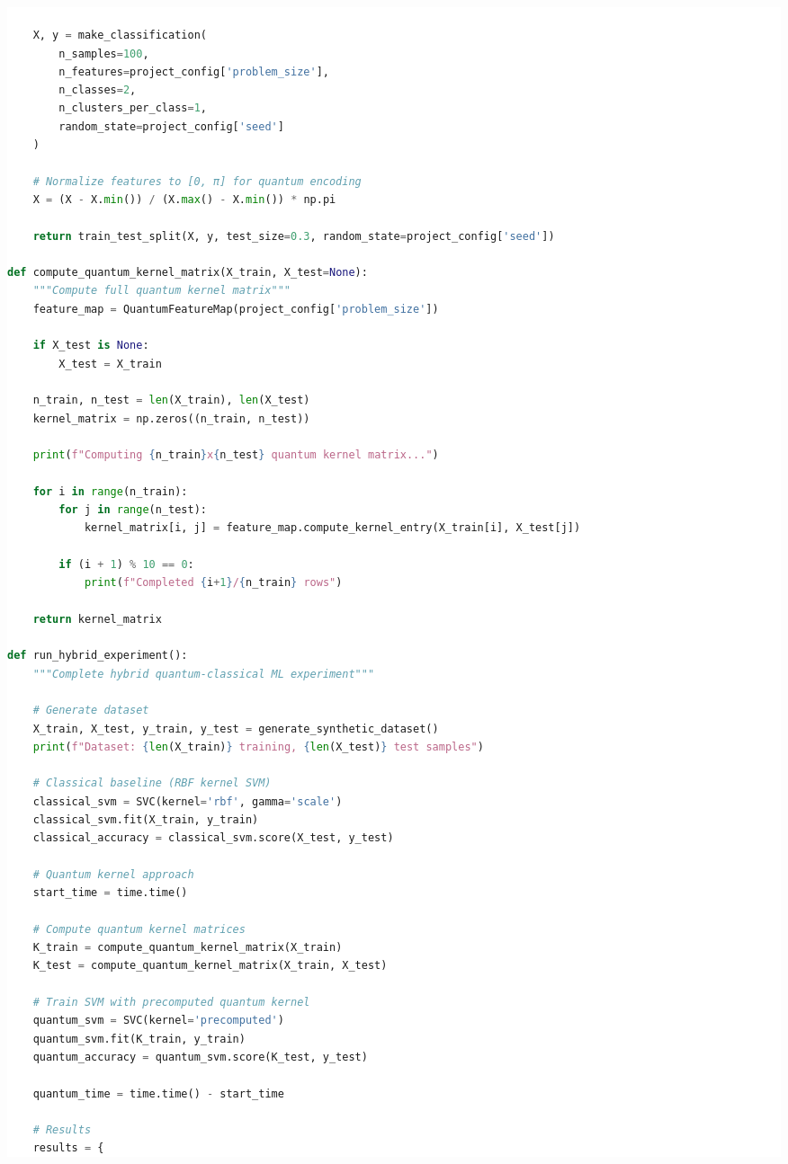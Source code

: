 ```python
    
    X, y = make_classification(
        n_samples=100,
        n_features=project_config['problem_size'], 
        n_classes=2,
        n_clusters_per_class=1,
        random_state=project_config['seed']
    )
    
    # Normalize features to [0, π] for quantum encoding
    X = (X - X.min()) / (X.max() - X.min()) * np.pi
    
    return train_test_split(X, y, test_size=0.3, random_state=project_config['seed'])

def compute_quantum_kernel_matrix(X_train, X_test=None):
    """Compute full quantum kernel matrix"""
    feature_map = QuantumFeatureMap(project_config['problem_size'])
    
    if X_test is None:
        X_test = X_train
        
    n_train, n_test = len(X_train), len(X_test)
    kernel_matrix = np.zeros((n_train, n_test))
    
    print(f"Computing {n_train}x{n_test} quantum kernel matrix...")
    
    for i in range(n_train):
        for j in range(n_test):
            kernel_matrix[i, j] = feature_map.compute_kernel_entry(X_train[i], X_test[j])
        
        if (i + 1) % 10 == 0:
            print(f"Completed {i+1}/{n_train} rows")
    
    return kernel_matrix

def run_hybrid_experiment():
    """Complete hybrid quantum-classical ML experiment"""
    
    # Generate dataset
    X_train, X_test, y_train, y_test = generate_synthetic_dataset()
    print(f"Dataset: {len(X_train)} training, {len(X_test)} test samples")
    
    # Classical baseline (RBF kernel SVM)
    classical_svm = SVC(kernel='rbf', gamma='scale')
    classical_svm.fit(X_train, y_train)
    classical_accuracy = classical_svm.score(X_test, y_test)
    
    # Quantum kernel approach
    start_time = time.time()
    
    # Compute quantum kernel matrices
    K_train = compute_quantum_kernel_matrix(X_train)
    K_test = compute_quantum_kernel_matrix(X_train, X_test)
    
    # Train SVM with precomputed quantum kernel
    quantum_svm = SVC(kernel='precomputed')
    quantum_svm.fit(K_train, y_train)
    quantum_accuracy = quantum_svm.score(K_test, y_test)
    
    quantum_time = time.time() - start_time
    
    # Results
    results = {
```